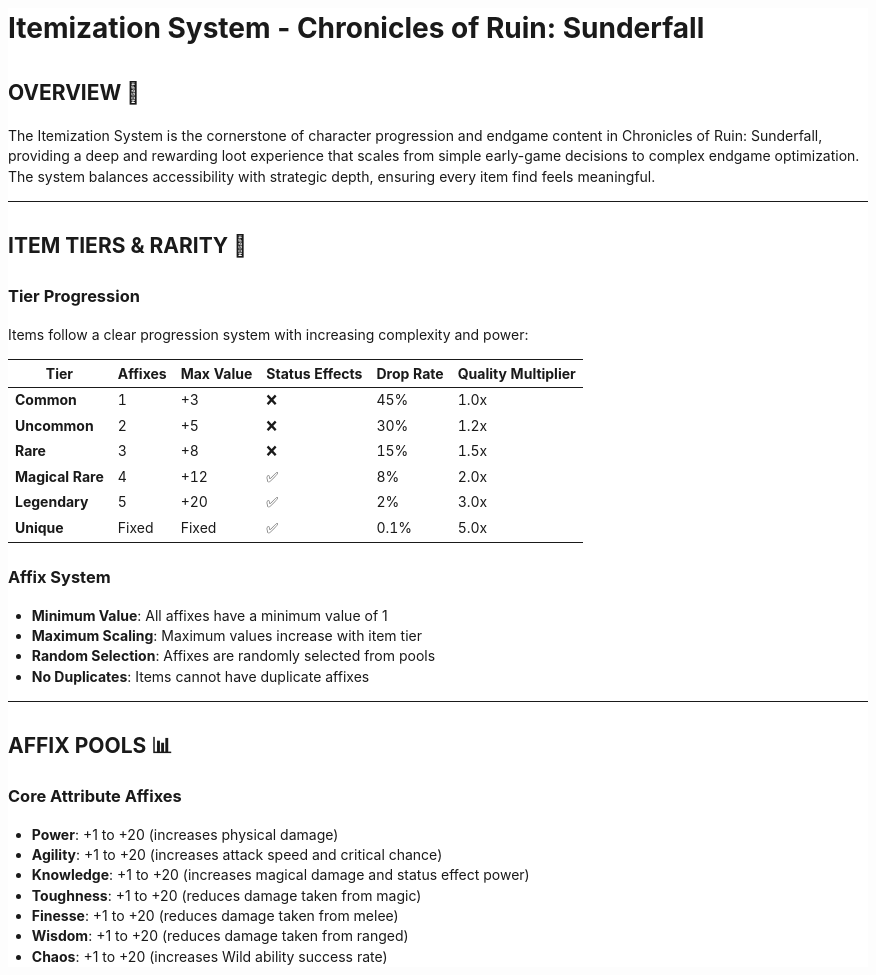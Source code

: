 # Itemization System - Chronicles of Ruin: Sunderfall

## **OVERVIEW** 💎

The Itemization System is the cornerstone of character progression and endgame content in Chronicles of Ruin: Sunderfall, providing a deep and rewarding loot experience that scales from simple early-game decisions to complex endgame optimization. The system balances accessibility with strategic depth, ensuring every item find feels meaningful.

---

## **ITEM TIERS & RARITY** 🎯

### **Tier Progression**
Items follow a clear progression system with increasing complexity and power:

| Tier | Affixes | Max Value | Status Effects | Drop Rate | Quality Multiplier |
|------|---------|-----------|---------------|-----------|-------------------|
| **Common** | 1 | +3 | ❌ | 45% | 1.0x |
| **Uncommon** | 2 | +5 | ❌ | 30% | 1.2x |
| **Rare** | 3 | +8 | ❌ | 15% | 1.5x |
| **Magical Rare** | 4 | +12 | ✅ | 8% | 2.0x |
| **Legendary** | 5 | +20 | ✅ | 2% | 3.0x |
| **Unique** | Fixed | Fixed | ✅ | 0.1% | 5.0x |

### **Affix System**
- **Minimum Value**: All affixes have a minimum value of 1
- **Maximum Scaling**: Maximum values increase with item tier
- **Random Selection**: Affixes are randomly selected from pools
- **No Duplicates**: Items cannot have duplicate affixes

---

## **AFFIX POOLS** 📊

### **Core Attribute Affixes**
- **Power**: +1 to +20 (increases physical damage)
- **Agility**: +1 to +20 (increases attack speed and critical chance)
- **Knowledge**: +1 to +20 (increases magical damage and status effect power)
- **Toughness**: +1 to +20 (reduces damage taken from magic)
- **Finesse**: +1 to +20 (reduces damage taken from melee)
- **Wisdom**: +1 to +20 (reduces damage taken from ranged)
- **Chaos**: +1 to +20 (increases Wild ability success rate)
